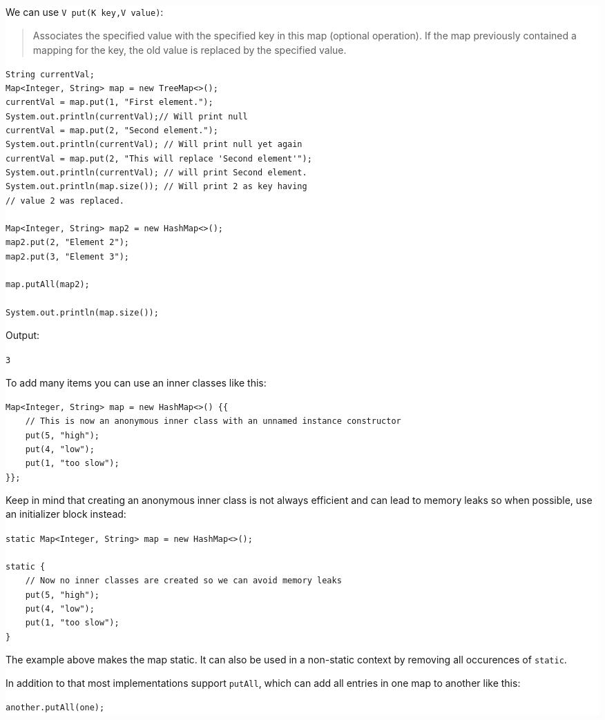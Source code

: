 We can use `V put(K key,V value)`:

> Associates the specified value with the specified key in this map
> (optional operation). If the map previously contained a mapping for
> the key, the old value is replaced by the specified value.

    String currentVal;
    Map<Integer, String> map = new TreeMap<>();
    currentVal = map.put(1, "First element.");
    System.out.println(currentVal);// Will print null
    currentVal = map.put(2, "Second element.");
    System.out.println(currentVal); // Will print null yet again    
    currentVal = map.put(2, "This will replace 'Second element'");
    System.out.println(currentVal); // will print Second element.
    System.out.println(map.size()); // Will print 2 as key having
    // value 2 was replaced.

    Map<Integer, String> map2 = new HashMap<>();
    map2.put(2, "Element 2");
    map2.put(3, "Element 3");

    map.putAll(map2);
    
    System.out.println(map.size());  

Output: 

`3`

To add many items you can use an inner classes like this:

    Map<Integer, String> map = new HashMap<>() {{
        // This is now an anonymous inner class with an unnamed instance constructor
        put(5, "high");
        put(4, "low");
        put(1, "too slow");
    }};

Keep in mind that creating an anonymous inner class is not always efficient and can lead to memory leaks so when possible, use an initializer block instead:

    static Map<Integer, String> map = new HashMap<>();

    static {
        // Now no inner classes are created so we can avoid memory leaks
        put(5, "high");
        put(4, "low");
        put(1, "too slow");
    }

The example above makes the map static. It can also be used in a non-static context by removing all occurences of `static`.

In addition to that most implementations support `putAll`, which can add all entries in one map to another like this:

    another.putAll(one);
